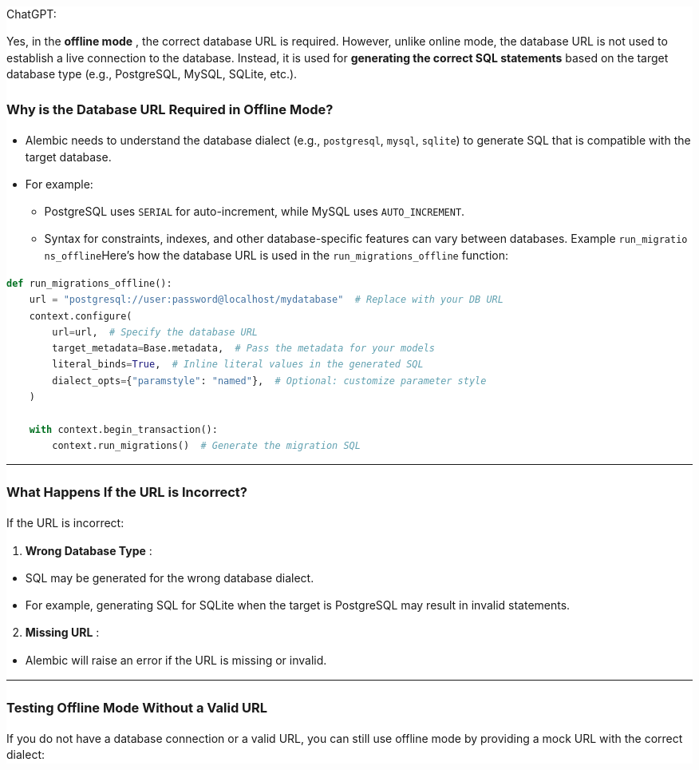 ChatGPT: 

Yes, in the **offline mode** , the correct database URL is required. However, unlike online mode, the database URL is not used to establish a live connection to the database. Instead, it is used for **generating the correct SQL statements**  based on the target database type (e.g., PostgreSQL, MySQL, SQLite, etc.).
### Why is the Database URL Required in Offline Mode? 
 
- Alembic needs to understand the database dialect (e.g., `postgresql`, `mysql`, `sqlite`) to generate SQL that is compatible with the target database.
 
- For example: 
  - PostgreSQL uses `SERIAL` for auto-increment, while MySQL uses `AUTO_INCREMENT`.

  - Syntax for constraints, indexes, and other database-specific features can vary between databases.
Example `run_migrations_offline`Here’s how the database URL is used in the `run_migrations_offline` function:

```python
def run_migrations_offline():
    url = "postgresql://user:password@localhost/mydatabase"  # Replace with your DB URL
    context.configure(
        url=url,  # Specify the database URL
        target_metadata=Base.metadata,  # Pass the metadata for your models
        literal_binds=True,  # Inline literal values in the generated SQL
        dialect_opts={"paramstyle": "named"},  # Optional: customize parameter style
    )

    with context.begin_transaction():
        context.run_migrations()  # Generate the migration SQL
```


---


### What Happens If the URL is Incorrect? 

If the URL is incorrect:
 
1. **Wrong Database Type** :
  - SQL may be generated for the wrong database dialect.

  - For example, generating SQL for SQLite when the target is PostgreSQL may result in invalid statements.
 
2. **Missing URL** :
  - Alembic will raise an error if the URL is missing or invalid.


---


### Testing Offline Mode Without a Valid URL 

If you do not have a database connection or a valid URL, you can still use offline mode by providing a mock URL with the correct dialect:
